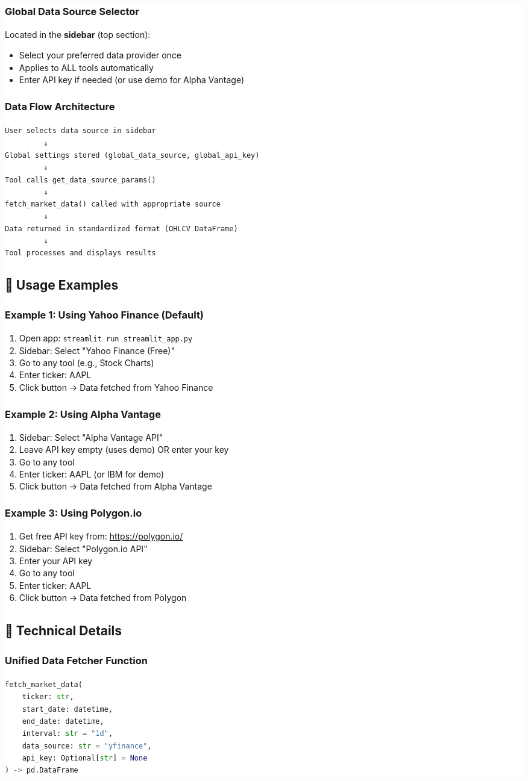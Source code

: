 ### Global Data Source Selector
Located in the **sidebar** (top section):
- Select your preferred data provider once
- Applies to ALL tools automatically
- Enter API key if needed (or use demo for Alpha Vantage)

### Data Flow Architecture
```
User selects data source in sidebar
         ↓
Global settings stored (global_data_source, global_api_key)
         ↓
Tool calls get_data_source_params()
         ↓
fetch_market_data() called with appropriate source
         ↓
Data returned in standardized format (OHLCV DataFrame)
         ↓
Tool processes and displays results
```

## 📝 Usage Examples

### Example 1: Using Yahoo Finance (Default)
1. Open app: `streamlit run streamlit_app.py`
2. Sidebar: Select "Yahoo Finance (Free)"
3. Go to any tool (e.g., Stock Charts)
4. Enter ticker: AAPL
5. Click button → Data fetched from Yahoo Finance

### Example 2: Using Alpha Vantage
1. Sidebar: Select "Alpha Vantage API"
2. Leave API key empty (uses demo) OR enter your key
3. Go to any tool
4. Enter ticker: AAPL (or IBM for demo)
5. Click button → Data fetched from Alpha Vantage

### Example 3: Using Polygon.io
1. Get free API key from: https://polygon.io/
2. Sidebar: Select "Polygon.io API"
3. Enter your API key
4. Go to any tool
5. Enter ticker: AAPL
6. Click button → Data fetched from Polygon

## 🔧 Technical Details

### Unified Data Fetcher Function
```python
fetch_market_data(
    ticker: str,
    start_date: datetime,
    end_date: datetime,
    interval: str = "1d",
    data_source: str = "yfinance",
    api_key: Optional[str] = None
) -> pd.DataFrame
```
